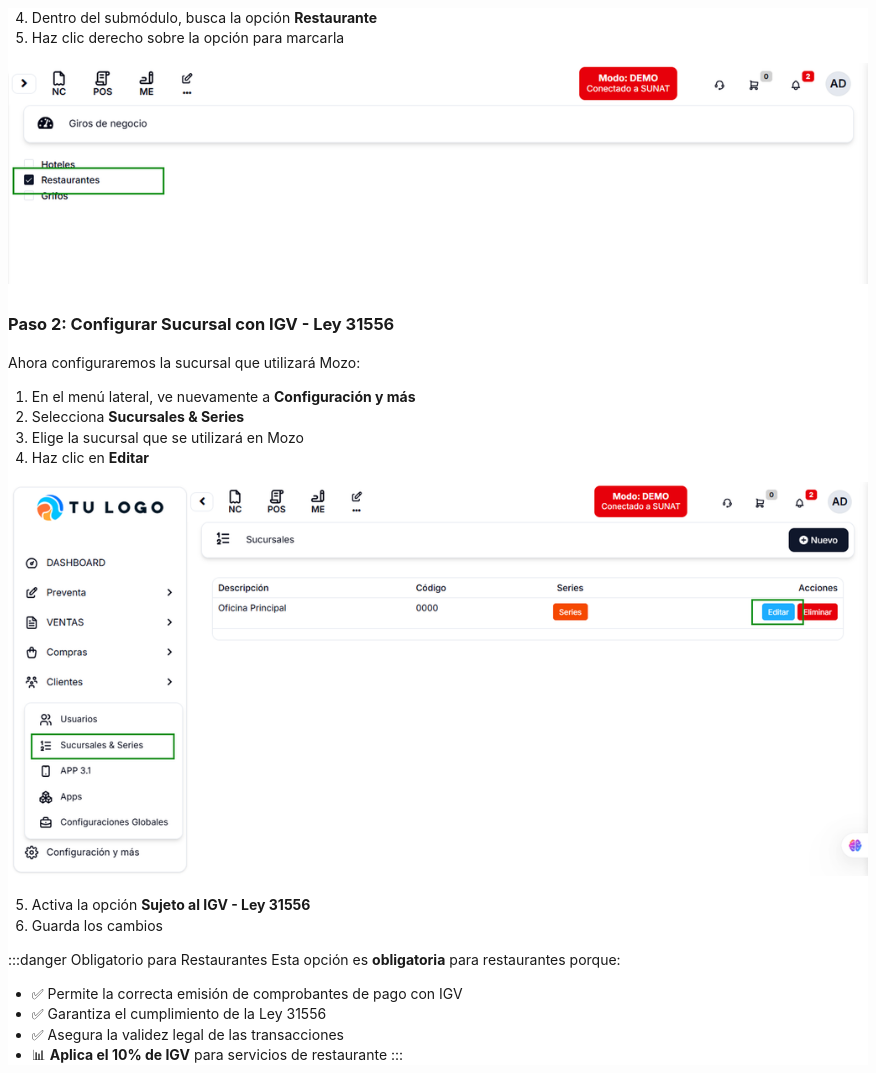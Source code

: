 4. Dentro del submódulo, busca la opción **Restaurante**
5. Haz clic derecho sobre la opción para marcarla

![alt text](img/mozo_config_previa_13.png)

### Paso 2: Configurar Sucursal con IGV - Ley 31556

Ahora configuraremos la sucursal que utilizará Mozo:

1. En el menú lateral, ve nuevamente a **Configuración y más**
2. Selecciona **Sucursales & Series**
3. Elige la sucursal que se utilizará en Mozo
4. Haz clic en **Editar**

![alt text](img/mozo_config_previa_14.png)

5. Activa la opción **Sujeto al IGV - Ley 31556**
6. Guarda los cambios

:::danger Obligatorio para Restaurantes
Esta opción es **obligatoria** para restaurantes porque:
- ✅ Permite la correcta emisión de comprobantes de pago con IGV
- ✅ Garantiza el cumplimiento de la Ley 31556
- ✅ Asegura la validez legal de las transacciones
- 📊 **Aplica el 10% de IGV** para servicios de restaurante
:::
